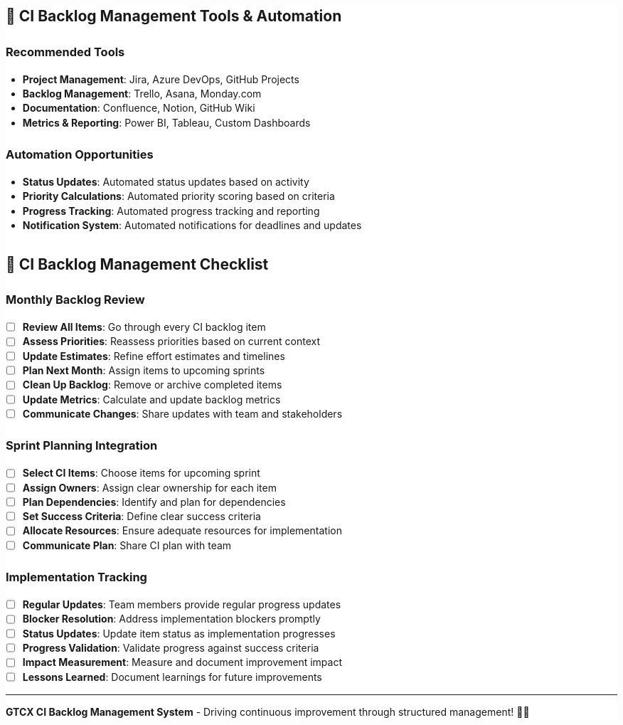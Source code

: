 ## 🔧 **CI Backlog Management Tools & Automation**

### **Recommended Tools**
- **Project Management**: Jira, Azure DevOps, GitHub Projects
- **Backlog Management**: Trello, Asana, Monday.com
- **Documentation**: Confluence, Notion, GitHub Wiki
- **Metrics & Reporting**: Power BI, Tableau, Custom Dashboards

### **Automation Opportunities**
- **Status Updates**: Automated status updates based on activity
- **Priority Calculations**: Automated priority scoring based on criteria
- **Progress Tracking**: Automated progress tracking and reporting
- **Notification System**: Automated notifications for deadlines and updates

## 📝 **CI Backlog Management Checklist**

### **Monthly Backlog Review**
- [ ] **Review All Items**: Go through every CI backlog item
- [ ] **Assess Priorities**: Reassess priorities based on current context
- [ ] **Update Estimates**: Refine effort estimates and timelines
- [ ] **Plan Next Month**: Assign items to upcoming sprints
- [ ] **Clean Up Backlog**: Remove or archive completed items
- [ ] **Update Metrics**: Calculate and update backlog metrics
- [ ] **Communicate Changes**: Share updates with team and stakeholders

### **Sprint Planning Integration**
- [ ] **Select CI Items**: Choose items for upcoming sprint
- [ ] **Assign Owners**: Assign clear ownership for each item
- [ ] **Plan Dependencies**: Identify and plan for dependencies
- [ ] **Set Success Criteria**: Define clear success criteria
- [ ] **Allocate Resources**: Ensure adequate resources for implementation
- [ ] **Communicate Plan**: Share CI plan with team

### **Implementation Tracking**
- [ ] **Regular Updates**: Team members provide regular progress updates
- [ ] **Blocker Resolution**: Address implementation blockers promptly
- [ ] **Status Updates**: Update item status as implementation progresses
- [ ] **Progress Validation**: Validate progress against success criteria
- [ ] **Impact Measurement**: Measure and document improvement impact
- [ ] **Lessons Learned**: Document learnings for future improvements

---

**GTCX CI Backlog Management System** - Driving continuous improvement through structured management! 🔄✨

